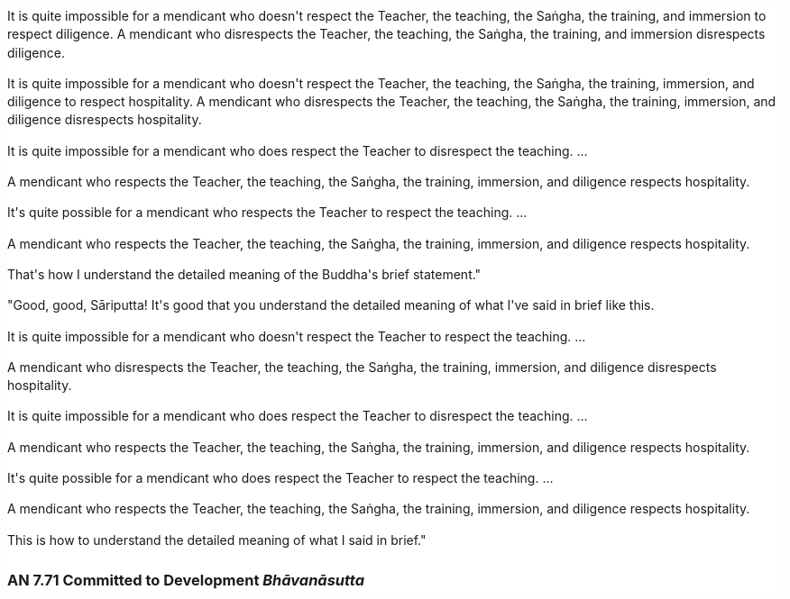 It is quite impossible for a mendicant who doesn't respect the Teacher,
the teaching, the Saṅgha, the training, and immersion to
respect diligence. A mendicant who disrespects the Teacher, the
teaching, the Saṅgha, the training, and immersion
disrespects diligence.

It is quite impossible for a mendicant who doesn't respect the Teacher,
the teaching, the Saṅgha, the training, immersion, and
diligence to respect hospitality. A mendicant who disrespects the
Teacher, the teaching, the Saṅgha, the training, immersion,
and diligence disrespects hospitality.

It is quite impossible for a mendicant who does respect the Teacher to
disrespect the teaching. ...

A mendicant who respects the Teacher, the teaching, the
Saṅgha, the training, immersion, and diligence respects
hospitality.

It's quite possible for a mendicant who respects the Teacher to respect
the teaching. ...

A mendicant who respects the Teacher, the teaching, the
Saṅgha, the training, immersion, and diligence respects
hospitality.

That's how I understand the detailed meaning of the Buddha's brief
statement."

"Good, good, Sāriputta! It's good that you understand the
detailed meaning of what I've said in brief like this.

It is quite impossible for a mendicant who doesn't respect the Teacher
to respect the teaching. ...

A mendicant who disrespects the Teacher, the teaching, the
Saṅgha, the training, immersion, and diligence disrespects
hospitality.

It is quite impossible for a mendicant who does respect the Teacher to
disrespect the teaching. ...

A mendicant who respects the Teacher, the teaching, the
Saṅgha, the training, immersion, and diligence respects
hospitality.

It's quite possible for a mendicant who does respect the Teacher to
respect the teaching. ...

A mendicant who respects the Teacher, the teaching, the
Saṅgha, the training, immersion, and diligence respects
hospitality.

This is how to understand the detailed meaning of what I said in brief."


### AN 7.71 Committed to Development  *Bhāvanāsutta*
